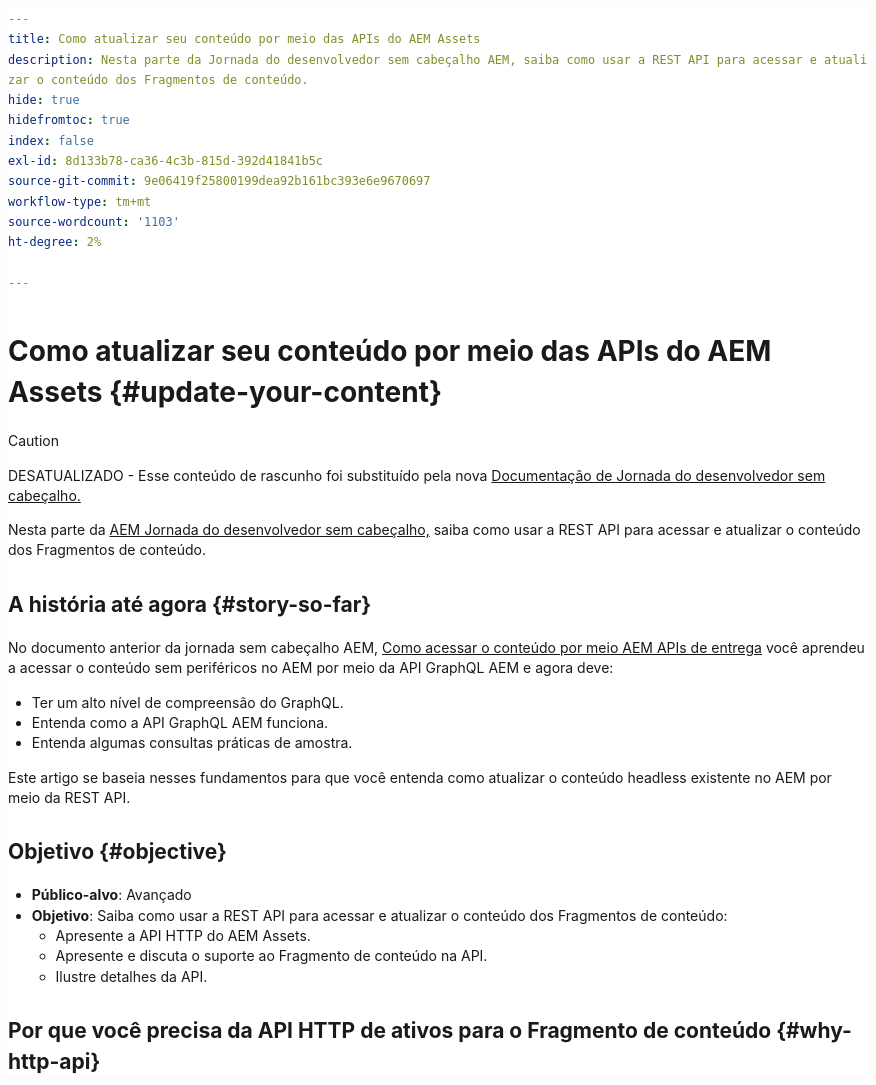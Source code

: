 ```yaml
---
title: Como atualizar seu conteúdo por meio das APIs do AEM Assets
description: Nesta parte da Jornada do desenvolvedor sem cabeçalho AEM, saiba como usar a REST API para acessar e atualizar o conteúdo dos Fragmentos de conteúdo.
hide: true
hidefromtoc: true
index: false
exl-id: 8d133b78-ca36-4c3b-815d-392d41841b5c
source-git-commit: 9e06419f25800199dea92b161bc393e6e9670697
workflow-type: tm+mt
source-wordcount: '1103'
ht-degree: 2%

---
```


# Como atualizar seu conteúdo por meio das APIs do AEM Assets {#update-your-content}

>[!CAUTION]
>
>DESATUALIZADO - Esse conteúdo de rascunho foi substituído pela nova [Documentação de Jornada do desenvolvedor sem cabeçalho.](/help/journey-headless/developer/overview.md)

Nesta parte da [AEM Jornada do desenvolvedor sem cabeçalho,](overview.md) saiba como usar a REST API para acessar e atualizar o conteúdo dos Fragmentos de conteúdo.

## A história até agora {#story-so-far}

No documento anterior da jornada sem cabeçalho AEM, [Como acessar o conteúdo por meio AEM APIs de entrega](access-your-content.md) você aprendeu a acessar o conteúdo sem periféricos no AEM por meio da API GraphQL AEM e agora deve:

* Ter um alto nível de compreensão do GraphQL.
* Entenda como a API GraphQL AEM funciona.
* Entenda algumas consultas práticas de amostra.

Este artigo se baseia nesses fundamentos para que você entenda como atualizar o conteúdo headless existente no AEM por meio da REST API.

## Objetivo {#objective}

* **Público-alvo**: Avançado
* **Objetivo**: Saiba como usar a REST API para acessar e atualizar o conteúdo dos Fragmentos de conteúdo:
   * Apresente a API HTTP do AEM Assets.
   * Apresente e discuta o suporte ao Fragmento de conteúdo na API.
   * Ilustre detalhes da API.



## Por que você precisa da API HTTP de ativos para o Fragmento de conteúdo {#why-http-api}
